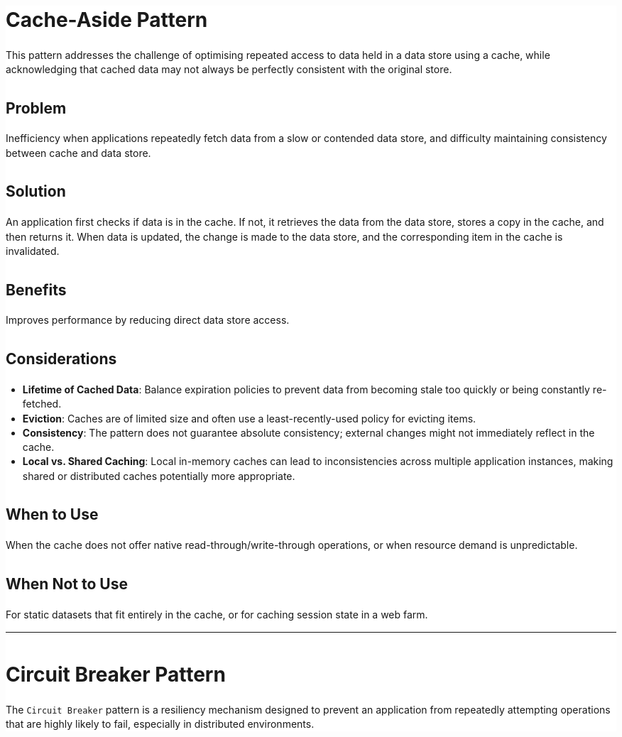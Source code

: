 # Cache-Aside Pattern

This pattern addresses the challenge of optimising repeated access to data held in a data store using a cache, while acknowledging that cached data may not always be perfectly consistent with the original store.

## Problem

Inefficiency when applications repeatedly fetch data from a slow or contended data store, and difficulty maintaining consistency between cache and data store.

## Solution

An application first checks if data is in the cache. If not, it retrieves the data from the data store, stores a copy in the cache, and then returns it. When data is updated, the change is made to the data store, and the corresponding item in the cache is invalidated.

## Benefits

Improves performance by reducing direct data store access.

## Considerations

- **Lifetime of Cached Data**: Balance expiration policies to prevent data from becoming stale too quickly or being constantly re-fetched.
- **Eviction**: Caches are of limited size and often use a least-recently-used policy for evicting items.
- **Consistency**: The pattern does not guarantee absolute consistency; external changes might not immediately reflect in the cache.
- **Local vs. Shared Caching**: Local in-memory caches can lead to inconsistencies across multiple application instances, making shared or distributed caches potentially more appropriate.

## When to Use

When the cache does not offer native read-through/write-through operations, or when resource demand is unpredictable.

## When Not to Use

For static datasets that fit entirely in the cache, or for caching session state in a web farm.

---

# Circuit Breaker Pattern

The `Circuit Breaker` pattern is a resiliency mechanism designed to prevent an application from repeatedly attempting operations that are highly likely to fail, especially in distributed environments.
